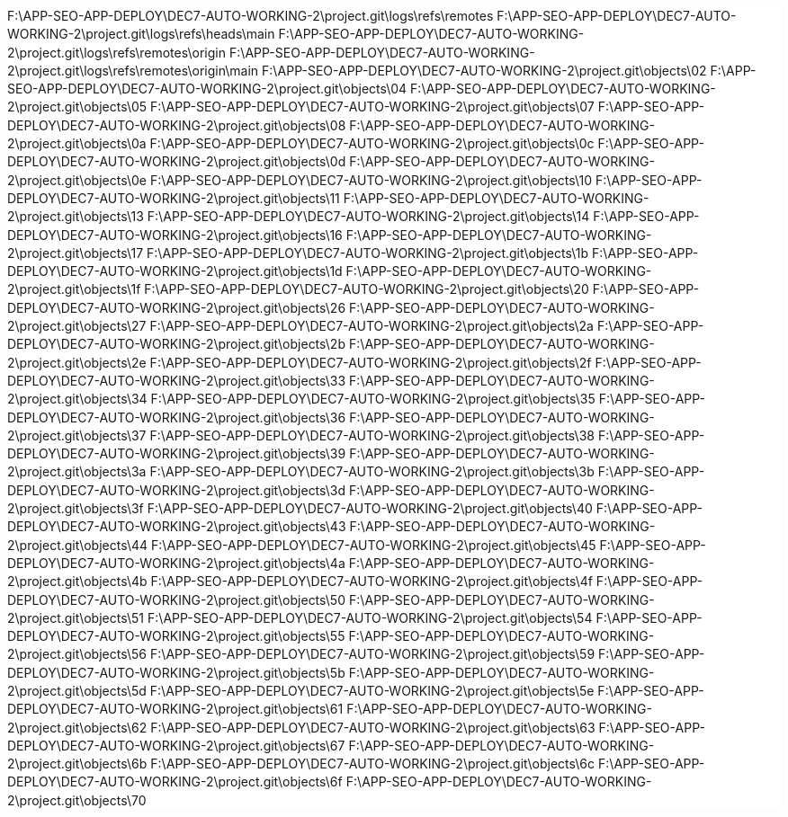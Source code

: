 F:\APP-SEO-APP-DEPLOY\DEC7-AUTO-WORKING-2\project\.git\logs\refs\remotes 
F:\APP-SEO-APP-DEPLOY\DEC7-AUTO-WORKING-2\project\.git\logs\refs\heads\main 
F:\APP-SEO-APP-DEPLOY\DEC7-AUTO-WORKING-2\project\.git\logs\refs\remotes\origin 
F:\APP-SEO-APP-DEPLOY\DEC7-AUTO-WORKING-2\project\.git\logs\refs\remotes\origin\main 
F:\APP-SEO-APP-DEPLOY\DEC7-AUTO-WORKING-2\project\.git\objects\02 
F:\APP-SEO-APP-DEPLOY\DEC7-AUTO-WORKING-2\project\.git\objects\04 
F:\APP-SEO-APP-DEPLOY\DEC7-AUTO-WORKING-2\project\.git\objects\05 
F:\APP-SEO-APP-DEPLOY\DEC7-AUTO-WORKING-2\project\.git\objects\07 
F:\APP-SEO-APP-DEPLOY\DEC7-AUTO-WORKING-2\project\.git\objects\08 
F:\APP-SEO-APP-DEPLOY\DEC7-AUTO-WORKING-2\project\.git\objects\0a 
F:\APP-SEO-APP-DEPLOY\DEC7-AUTO-WORKING-2\project\.git\objects\0c 
F:\APP-SEO-APP-DEPLOY\DEC7-AUTO-WORKING-2\project\.git\objects\0d 
F:\APP-SEO-APP-DEPLOY\DEC7-AUTO-WORKING-2\project\.git\objects\0e 
F:\APP-SEO-APP-DEPLOY\DEC7-AUTO-WORKING-2\project\.git\objects\10 
F:\APP-SEO-APP-DEPLOY\DEC7-AUTO-WORKING-2\project\.git\objects\11 
F:\APP-SEO-APP-DEPLOY\DEC7-AUTO-WORKING-2\project\.git\objects\13 
F:\APP-SEO-APP-DEPLOY\DEC7-AUTO-WORKING-2\project\.git\objects\14 
F:\APP-SEO-APP-DEPLOY\DEC7-AUTO-WORKING-2\project\.git\objects\16 
F:\APP-SEO-APP-DEPLOY\DEC7-AUTO-WORKING-2\project\.git\objects\17 
F:\APP-SEO-APP-DEPLOY\DEC7-AUTO-WORKING-2\project\.git\objects\1b 
F:\APP-SEO-APP-DEPLOY\DEC7-AUTO-WORKING-2\project\.git\objects\1d 
F:\APP-SEO-APP-DEPLOY\DEC7-AUTO-WORKING-2\project\.git\objects\1f 
F:\APP-SEO-APP-DEPLOY\DEC7-AUTO-WORKING-2\project\.git\objects\20 
F:\APP-SEO-APP-DEPLOY\DEC7-AUTO-WORKING-2\project\.git\objects\26 
F:\APP-SEO-APP-DEPLOY\DEC7-AUTO-WORKING-2\project\.git\objects\27 
F:\APP-SEO-APP-DEPLOY\DEC7-AUTO-WORKING-2\project\.git\objects\2a 
F:\APP-SEO-APP-DEPLOY\DEC7-AUTO-WORKING-2\project\.git\objects\2b 
F:\APP-SEO-APP-DEPLOY\DEC7-AUTO-WORKING-2\project\.git\objects\2e 
F:\APP-SEO-APP-DEPLOY\DEC7-AUTO-WORKING-2\project\.git\objects\2f 
F:\APP-SEO-APP-DEPLOY\DEC7-AUTO-WORKING-2\project\.git\objects\33 
F:\APP-SEO-APP-DEPLOY\DEC7-AUTO-WORKING-2\project\.git\objects\34 
F:\APP-SEO-APP-DEPLOY\DEC7-AUTO-WORKING-2\project\.git\objects\35 
F:\APP-SEO-APP-DEPLOY\DEC7-AUTO-WORKING-2\project\.git\objects\36 
F:\APP-SEO-APP-DEPLOY\DEC7-AUTO-WORKING-2\project\.git\objects\37 
F:\APP-SEO-APP-DEPLOY\DEC7-AUTO-WORKING-2\project\.git\objects\38 
F:\APP-SEO-APP-DEPLOY\DEC7-AUTO-WORKING-2\project\.git\objects\39 
F:\APP-SEO-APP-DEPLOY\DEC7-AUTO-WORKING-2\project\.git\objects\3a 
F:\APP-SEO-APP-DEPLOY\DEC7-AUTO-WORKING-2\project\.git\objects\3b 
F:\APP-SEO-APP-DEPLOY\DEC7-AUTO-WORKING-2\project\.git\objects\3d 
F:\APP-SEO-APP-DEPLOY\DEC7-AUTO-WORKING-2\project\.git\objects\3f 
F:\APP-SEO-APP-DEPLOY\DEC7-AUTO-WORKING-2\project\.git\objects\40 
F:\APP-SEO-APP-DEPLOY\DEC7-AUTO-WORKING-2\project\.git\objects\43 
F:\APP-SEO-APP-DEPLOY\DEC7-AUTO-WORKING-2\project\.git\objects\44 
F:\APP-SEO-APP-DEPLOY\DEC7-AUTO-WORKING-2\project\.git\objects\45 
F:\APP-SEO-APP-DEPLOY\DEC7-AUTO-WORKING-2\project\.git\objects\4a 
F:\APP-SEO-APP-DEPLOY\DEC7-AUTO-WORKING-2\project\.git\objects\4b 
F:\APP-SEO-APP-DEPLOY\DEC7-AUTO-WORKING-2\project\.git\objects\4f 
F:\APP-SEO-APP-DEPLOY\DEC7-AUTO-WORKING-2\project\.git\objects\50 
F:\APP-SEO-APP-DEPLOY\DEC7-AUTO-WORKING-2\project\.git\objects\51 
F:\APP-SEO-APP-DEPLOY\DEC7-AUTO-WORKING-2\project\.git\objects\54 
F:\APP-SEO-APP-DEPLOY\DEC7-AUTO-WORKING-2\project\.git\objects\55 
F:\APP-SEO-APP-DEPLOY\DEC7-AUTO-WORKING-2\project\.git\objects\56 
F:\APP-SEO-APP-DEPLOY\DEC7-AUTO-WORKING-2\project\.git\objects\59 
F:\APP-SEO-APP-DEPLOY\DEC7-AUTO-WORKING-2\project\.git\objects\5b 
F:\APP-SEO-APP-DEPLOY\DEC7-AUTO-WORKING-2\project\.git\objects\5d 
F:\APP-SEO-APP-DEPLOY\DEC7-AUTO-WORKING-2\project\.git\objects\5e 
F:\APP-SEO-APP-DEPLOY\DEC7-AUTO-WORKING-2\project\.git\objects\61 
F:\APP-SEO-APP-DEPLOY\DEC7-AUTO-WORKING-2\project\.git\objects\62 
F:\APP-SEO-APP-DEPLOY\DEC7-AUTO-WORKING-2\project\.git\objects\63 
F:\APP-SEO-APP-DEPLOY\DEC7-AUTO-WORKING-2\project\.git\objects\67 
F:\APP-SEO-APP-DEPLOY\DEC7-AUTO-WORKING-2\project\.git\objects\6b 
F:\APP-SEO-APP-DEPLOY\DEC7-AUTO-WORKING-2\project\.git\objects\6c 
F:\APP-SEO-APP-DEPLOY\DEC7-AUTO-WORKING-2\project\.git\objects\6f 
F:\APP-SEO-APP-DEPLOY\DEC7-AUTO-WORKING-2\project\.git\objects\70 